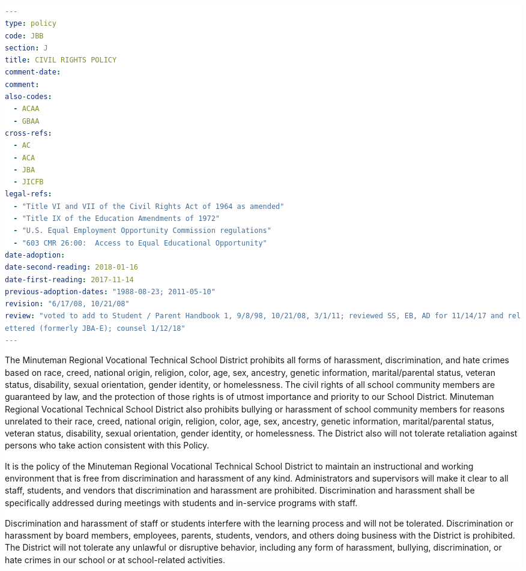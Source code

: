 ```yaml
---
type: policy
code: JBB
section: J
title: CIVIL RIGHTS POLICY
comment-date:
comment:
also-codes:
  - ACAA
  - GBAA
cross-refs:
  - AC
  - ACA
  - JBA
  - JICFB 
legal-refs:
  - "Title VI and VII of the Civil Rights Act of 1964 as amended"
  - "Title IX of the Education Amendments of 1972"
  - "U.S. Equal Employment Opportunity Commission regulations"
  - "603 CMR 26:00:  Access to Equal Educational Opportunity"
date-adoption: 
date-second-reading: 2018-01-16
date-first-reading: 2017-11-14
previous-adoption-dates: "1988-08-23; 2011-05-10"
revision: "6/17/08, 10/21/08"
review: "voted to add to Student / Parent Handbook 1, 9/8/98, 10/21/08, 3/1/11; reviewed SS, EB, AD for 11/14/17 and relettered (formerly JBA-E); counsel 1/12/18"
---
```



The Minuteman Regional Vocational Technical School District prohibits all forms of harassment, discrimination, and hate crimes based on race, creed, national origin, religion, color, age, sex, ancestry, genetic information, marital/parental status, veteran status, disability, sexual orientation, gender identity, or homelessness.  The civil rights of all school community members are guaranteed by law, and the protection of those rights is of utmost importance and priority to our School District.  Minuteman Regional Vocational Technical School District also prohibits bullying or harassment of school community members for reasons unrelated to their race, creed, national origin, religion, color, age, sex, ancestry, genetic information, marital/parental status, veteran status, disability, sexual orientation, gender identity, or homelessness.  The District also will not tolerate retaliation against persons who take action consistent with this Policy.

It is the policy of the Minuteman Regional Vocational Technical School District to maintain an instructional and working environment that is free from discrimination and harassment of any kind.  Administrators and supervisors will make it clear to all staff, students, and vendors that discrimination and harassment are prohibited.  Discrimination and harassment shall be specifically addressed during meetings with students and in-service programs with staff.

Discrimination and harassment of staff or students interfere with the learning process and will not be tolerated.  Discrimination or harassment by board members, employees, parents, students, vendors, and others doing business with the District is prohibited. The District will not tolerate any unlawful or disruptive behavior, including any form of harassment, bullying, discrimination, or hate crimes in our school or at school-related activities.  
